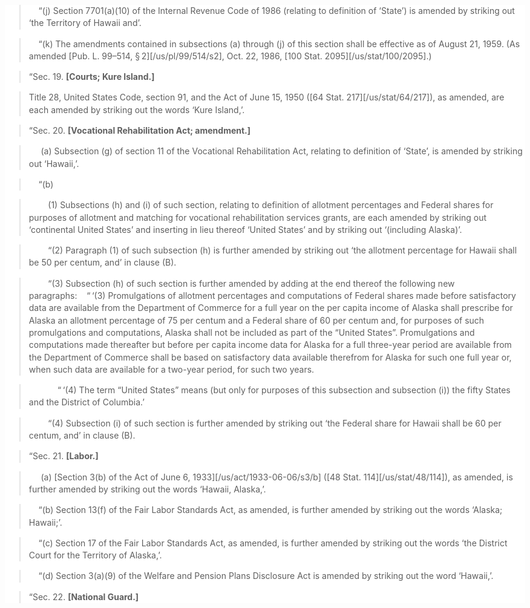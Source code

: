 >     “(j) Section 7701(a)(10) of the Internal Revenue Code of 1986 (relating to definition of ‘State’) is amended by striking out ‘the Territory of Hawaii and’.

>     “(k) The amendments contained in subsections (a) through (j) of this section shall be effective as of August 21, 1959. (As amended [Pub. L. 99–514, § 2][/us/pl/99/514/s2], Oct. 22, 1986, [100 Stat. 2095][/us/stat/100/2095].)

> “Sec. 19. __\[Courts; Kure Island.\]__ 

>  Title 28, United States Code, section 91, and the Act of June 15, 1950 ([64 Stat. 217][/us/stat/64/217]), as amended, are each amended by striking out the words ‘Kure Island,’.

> “Sec. 20. __\[Vocational Rehabilitation Act; amendment.\]__ 

>      (a) Subsection (g) of section 11 of the Vocational Rehabilitation Act, relating to definition of ‘State’, is amended by striking out ‘Hawaii,’.

>     “(b)

>         (1) Subsections (h) and (i) of such section, relating to definition of allotment percentages and Federal shares for purposes of allotment and matching for vocational rehabilitation services grants, are each amended by striking out ‘continental United States’ and inserting in lieu thereof ‘United States’ and by striking out ‘(including Alaska)’.

>         “(2) Paragraph (1) of such subsection (h) is further amended by striking out ‘the allotment percentage for Hawaii shall be 50 per centum, and’ in clause (B).

>         “(3) Subsection (h) of such section is further amended by adding at the end thereof the following new paragraphs:    “ ‘(3) Promulgations of allotment percentages and computations of Federal shares made before satisfactory data are available from the Department of Commerce for a full year on the per capita income of Alaska shall prescribe for Alaska an allotment percentage of 75 per centum and a Federal share of 60 per centum and, for purposes of such promulgations and computations, Alaska shall not be included as part of the “United States”. Promulgations and computations made thereafter but before per capita income data for Alaska for a full three-year period are available from the Department of Commerce shall be based on satisfactory data available therefrom for Alaska for such one full year or, when such data are available for a two-year period, for such two years.

>             “ ‘(4) The term “United States” means (but only for purposes of this subsection and subsection (i)) the fifty States and the District of Columbia.’

>         “(4) Subsection (i) of such section is further amended by striking out ‘the Federal share for Hawaii shall be 60 per centum, and’ in clause (B).

> “Sec. 21. __\[Labor.\]__ 

>      (a) [Section 3(b) of the Act of June 6, 1933][/us/act/1933-06-06/s3/b] ([48 Stat. 114][/us/stat/48/114]), as amended, is further amended by striking out the words ‘Hawaii, Alaska,’.

>     “(b) Section 13(f) of the Fair Labor Standards Act, as amended, is further amended by striking out the words ‘Alaska; Hawaii;’.

>     “(c) Section 17 of the Fair Labor Standards Act, as amended, is further amended by striking out the words ‘the District Court for the Territory of Alaska,’.

>     “(d) Section 3(a)(9) of the Welfare and Pension Plans Disclosure Act is amended by striking out the word ‘Hawaii,’.

> “Sec. 22. __\[National Guard.\]__ 
